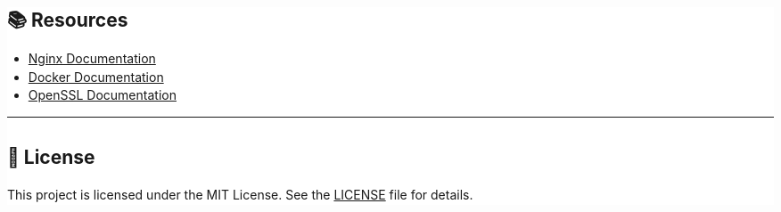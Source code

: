 
## 📚 Resources

-   [Nginx Documentation](https://nginx.org/en/docs/)
-   [Docker Documentation](https://docs.docker.com/)
-   [OpenSSL Documentation](https://www.openssl.org/docs/)

---

## 📝 License

This project is licensed under the MIT License. See the [LICENSE](LICENSE) file for details.
